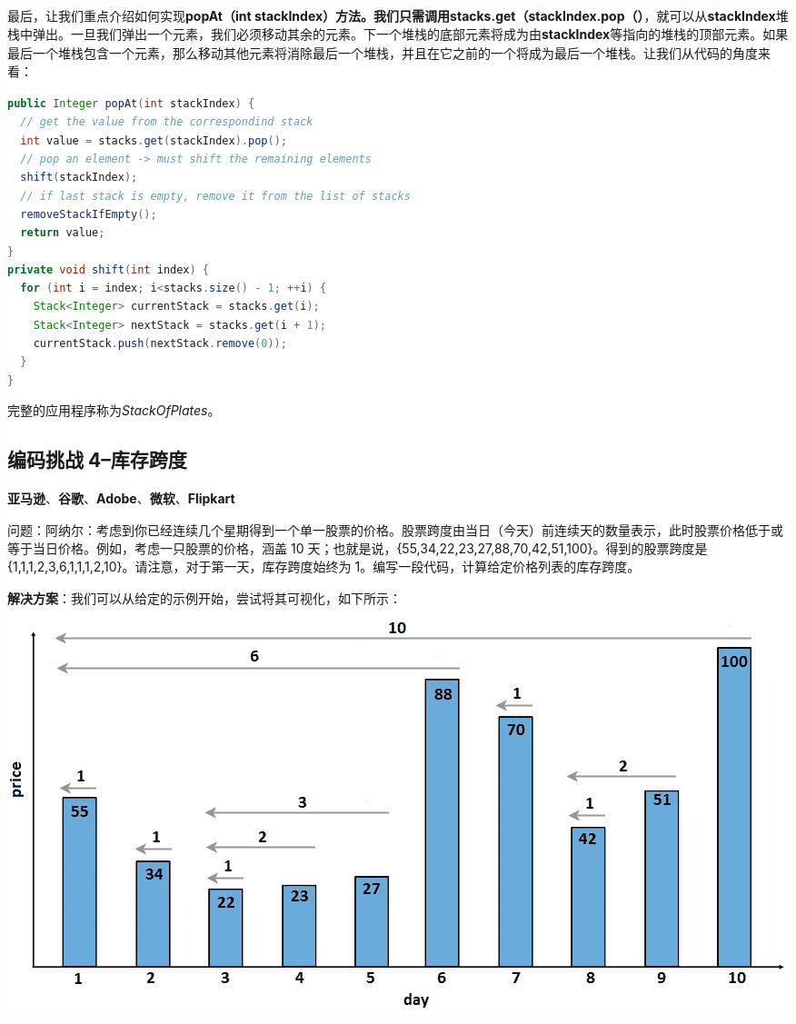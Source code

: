 最后，让我们重点介绍如何实现**popAt（int stackIndex）**方法。我们只需调用**stacks.get（stackIndex.pop（）**，就可以从**stackIndex**堆栈中弹出。一旦我们弹出一个元素，我们必须移动其余的元素。下一个堆栈的底部元素将成为由**stackIndex**等指向的堆栈的顶部元素。如果最后一个堆栈包含一个元素，那么移动其他元素将消除最后一个堆栈，并且在它之前的一个将成为最后一个堆栈。让我们从代码的角度来看：

```java
public Integer popAt(int stackIndex) {
  // get the value from the correspondind stack
  int value = stacks.get(stackIndex).pop();
  // pop an element -> must shift the remaining elements        
  shift(stackIndex);
  // if last stack is empty, remove it from the list of stacks
  removeStackIfEmpty();
  return value;
}
private void shift(int index) {
  for (int i = index; i<stacks.size() - 1; ++i) {
    Stack<Integer> currentStack = stacks.get(i);
    Stack<Integer> nextStack = stacks.get(i + 1);
    currentStack.push(nextStack.remove(0));
  }
}
```

完整的应用程序称为*StackOfPlates*。

## 编码挑战 4–库存跨度

**亚马逊**、**谷歌**、**Adobe**、**微软**、**Flipkart**

问题：阿纳尔：考虑到你已经连续几个星期得到一个单一股票的价格。股票跨度由当日（今天）前连续天的数量表示，此时股票价格低于或等于当日价格。例如，考虑一只股票的价格，涵盖 10 天；也就是说，{55,34,22,23,27,88,70,42,51,100}。得到的股票跨度是{1,1,1,2,3,6,1,1,1,2,10}。请注意，对于第一天，库存跨度始终为 1。编写一段代码，计算给定价格列表的库存跨度。

**解决方案**：我们可以从给定的示例开始，尝试将其可视化，如下所示：

![Figure 12.2 – Stock span for 10 days ](img/Figure_12.2_B15403.jpg)
